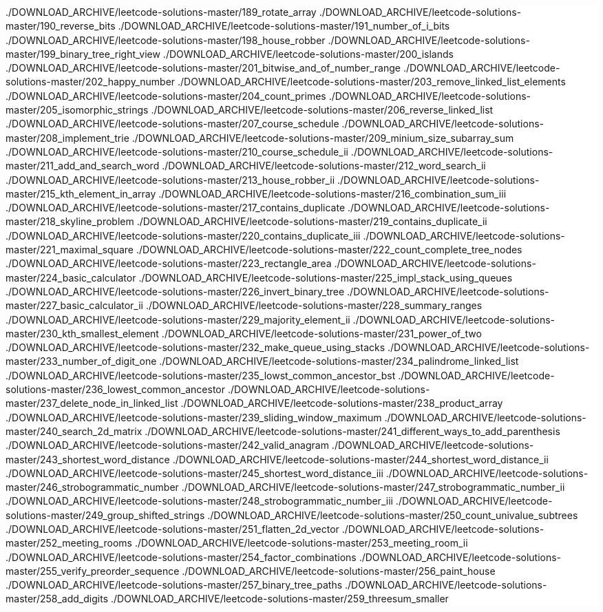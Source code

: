  ./DOWNLOAD_ARCHIVE/leetcode-solutions-master/189_rotate_array
 ./DOWNLOAD_ARCHIVE/leetcode-solutions-master/190_reverse_bits
 ./DOWNLOAD_ARCHIVE/leetcode-solutions-master/191_number_of_i_bits
 ./DOWNLOAD_ARCHIVE/leetcode-solutions-master/198_house_robber
 ./DOWNLOAD_ARCHIVE/leetcode-solutions-master/199_binary_tree_right_view
 ./DOWNLOAD_ARCHIVE/leetcode-solutions-master/200_islands
 ./DOWNLOAD_ARCHIVE/leetcode-solutions-master/201_bitwise_and_of_number_range
 ./DOWNLOAD_ARCHIVE/leetcode-solutions-master/202_happy_number
 ./DOWNLOAD_ARCHIVE/leetcode-solutions-master/203_remove_linked_list_elements
 ./DOWNLOAD_ARCHIVE/leetcode-solutions-master/204_count_primes
 ./DOWNLOAD_ARCHIVE/leetcode-solutions-master/205_isomorphic_strings
 ./DOWNLOAD_ARCHIVE/leetcode-solutions-master/206_reverse_linked_list
 ./DOWNLOAD_ARCHIVE/leetcode-solutions-master/207_course_schedule
 ./DOWNLOAD_ARCHIVE/leetcode-solutions-master/208_implement_trie
 ./DOWNLOAD_ARCHIVE/leetcode-solutions-master/209_minium_size_subarray_sum
 ./DOWNLOAD_ARCHIVE/leetcode-solutions-master/210_course_schedule_ii
 ./DOWNLOAD_ARCHIVE/leetcode-solutions-master/211_add_and_search_word
 ./DOWNLOAD_ARCHIVE/leetcode-solutions-master/212_word_search_ii
 ./DOWNLOAD_ARCHIVE/leetcode-solutions-master/213_house_robber_ii
 ./DOWNLOAD_ARCHIVE/leetcode-solutions-master/215_kth_element_in_array
 ./DOWNLOAD_ARCHIVE/leetcode-solutions-master/216_combination_sum_iii
 ./DOWNLOAD_ARCHIVE/leetcode-solutions-master/217_contains_duplicate
 ./DOWNLOAD_ARCHIVE/leetcode-solutions-master/218_skyline_problem
 ./DOWNLOAD_ARCHIVE/leetcode-solutions-master/219_contains_duplicate_ii
 ./DOWNLOAD_ARCHIVE/leetcode-solutions-master/220_contains_duplicate_iii
 ./DOWNLOAD_ARCHIVE/leetcode-solutions-master/221_maximal_square
 ./DOWNLOAD_ARCHIVE/leetcode-solutions-master/222_count_complete_tree_nodes
 ./DOWNLOAD_ARCHIVE/leetcode-solutions-master/223_rectangle_area
 ./DOWNLOAD_ARCHIVE/leetcode-solutions-master/224_basic_calculator
 ./DOWNLOAD_ARCHIVE/leetcode-solutions-master/225_impl_stack_using_queues
 ./DOWNLOAD_ARCHIVE/leetcode-solutions-master/226_invert_binary_tree
 ./DOWNLOAD_ARCHIVE/leetcode-solutions-master/227_basic_calculator_ii
 ./DOWNLOAD_ARCHIVE/leetcode-solutions-master/228_summary_ranges
 ./DOWNLOAD_ARCHIVE/leetcode-solutions-master/229_majority_element_ii
 ./DOWNLOAD_ARCHIVE/leetcode-solutions-master/230_kth_smallest_element
 ./DOWNLOAD_ARCHIVE/leetcode-solutions-master/231_power_of_two
 ./DOWNLOAD_ARCHIVE/leetcode-solutions-master/232_make_queue_using_stacks
 ./DOWNLOAD_ARCHIVE/leetcode-solutions-master/233_number_of_digit_one
 ./DOWNLOAD_ARCHIVE/leetcode-solutions-master/234_palindrome_linked_list
 ./DOWNLOAD_ARCHIVE/leetcode-solutions-master/235_lowst_common_ancestor_bst
 ./DOWNLOAD_ARCHIVE/leetcode-solutions-master/236_lowest_common_ancestor
 ./DOWNLOAD_ARCHIVE/leetcode-solutions-master/237_delete_node_in_linked_list
 ./DOWNLOAD_ARCHIVE/leetcode-solutions-master/238_product_array
 ./DOWNLOAD_ARCHIVE/leetcode-solutions-master/239_sliding_window_maximum
 ./DOWNLOAD_ARCHIVE/leetcode-solutions-master/240_search_2d_matrix
 ./DOWNLOAD_ARCHIVE/leetcode-solutions-master/241_different_ways_to_add_parenthesis
 ./DOWNLOAD_ARCHIVE/leetcode-solutions-master/242_valid_anagram
 ./DOWNLOAD_ARCHIVE/leetcode-solutions-master/243_shortest_word_distance
 ./DOWNLOAD_ARCHIVE/leetcode-solutions-master/244_shortest_word_distance_ii
 ./DOWNLOAD_ARCHIVE/leetcode-solutions-master/245_shortest_word_distance_iii
 ./DOWNLOAD_ARCHIVE/leetcode-solutions-master/246_strobogrammatic_number
 ./DOWNLOAD_ARCHIVE/leetcode-solutions-master/247_strobogrammatic_number_ii
 ./DOWNLOAD_ARCHIVE/leetcode-solutions-master/248_strobogrammatic_number_iii
 ./DOWNLOAD_ARCHIVE/leetcode-solutions-master/249_group_shifted_strings
 ./DOWNLOAD_ARCHIVE/leetcode-solutions-master/250_count_univalue_subtrees
 ./DOWNLOAD_ARCHIVE/leetcode-solutions-master/251_flatten_2d_vector
 ./DOWNLOAD_ARCHIVE/leetcode-solutions-master/252_meeting_rooms
 ./DOWNLOAD_ARCHIVE/leetcode-solutions-master/253_meeting_room_ii
 ./DOWNLOAD_ARCHIVE/leetcode-solutions-master/254_factor_combinations
 ./DOWNLOAD_ARCHIVE/leetcode-solutions-master/255_verify_preorder_sequence
 ./DOWNLOAD_ARCHIVE/leetcode-solutions-master/256_paint_house
 ./DOWNLOAD_ARCHIVE/leetcode-solutions-master/257_binary_tree_paths
 ./DOWNLOAD_ARCHIVE/leetcode-solutions-master/258_add_digits
 ./DOWNLOAD_ARCHIVE/leetcode-solutions-master/259_threesum_smaller